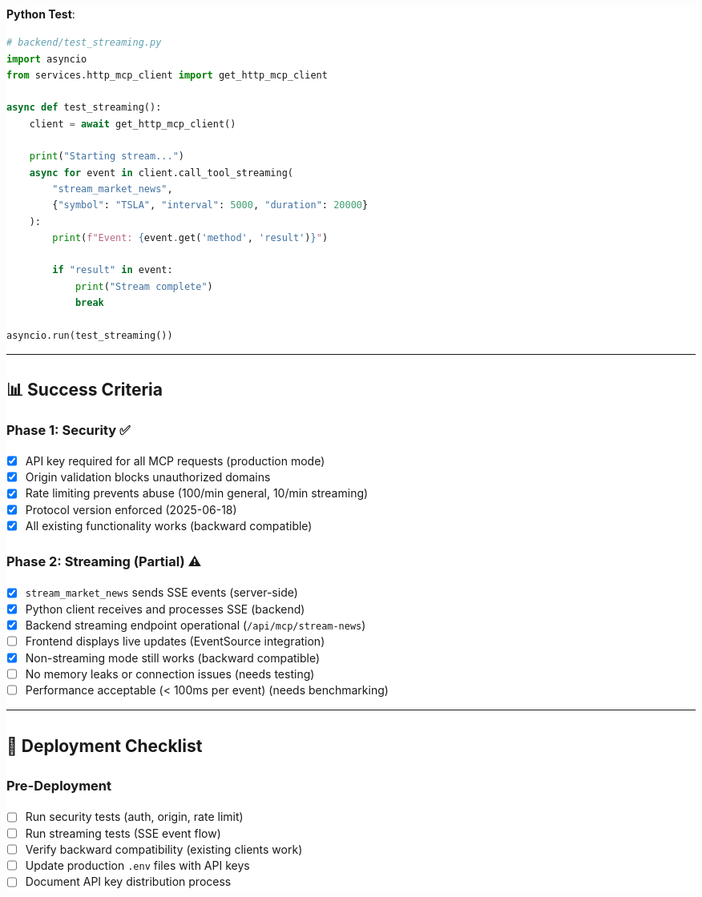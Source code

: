**Python Test**:
```python
# backend/test_streaming.py
import asyncio
from services.http_mcp_client import get_http_mcp_client

async def test_streaming():
    client = await get_http_mcp_client()
    
    print("Starting stream...")
    async for event in client.call_tool_streaming(
        "stream_market_news",
        {"symbol": "TSLA", "interval": 5000, "duration": 20000}
    ):
        print(f"Event: {event.get('method', 'result')}")
        
        if "result" in event:
            print("Stream complete")
            break

asyncio.run(test_streaming())
```

---

## 📊 Success Criteria

### Phase 1: Security ✅
- [x] API key required for all MCP requests (production mode)
- [x] Origin validation blocks unauthorized domains
- [x] Rate limiting prevents abuse (100/min general, 10/min streaming)
- [x] Protocol version enforced (2025-06-18)
- [x] All existing functionality works (backward compatible)

### Phase 2: Streaming (Partial) ⚠️
- [x] `stream_market_news` sends SSE events (server-side)
- [x] Python client receives and processes SSE (backend)
- [x] Backend streaming endpoint operational (`/api/mcp/stream-news`)
- [ ] Frontend displays live updates (EventSource integration)
- [x] Non-streaming mode still works (backward compatible)
- [ ] No memory leaks or connection issues (needs testing)
- [ ] Performance acceptable (< 100ms per event) (needs benchmarking)

---

## 🚀 Deployment Checklist

### Pre-Deployment
- [ ] Run security tests (auth, origin, rate limit)
- [ ] Run streaming tests (SSE event flow)
- [ ] Verify backward compatibility (existing clients work)
- [ ] Update production `.env` files with API keys
- [ ] Document API key distribution process
